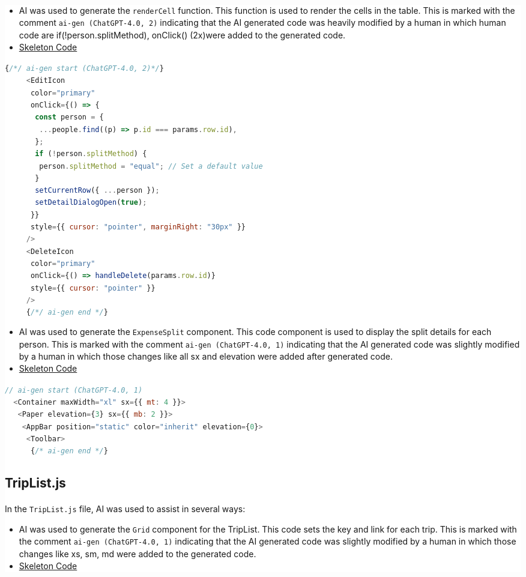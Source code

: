 - AI was used to generate the `renderCell` function. This function is used to render the cells in the table. This is marked with the comment `ai-gen (ChatGPT-4.0, 2)` indicating that the AI generated code was heavily modified by a human in which human code are if(!person.splitMethod), onClick() (2x)were added to the generated code.
- [Skeleton Code](#skeleton-code)

```javascript
{/*/ ai-gen start (ChatGPT-4.0, 2)*/}
     <EditIcon
      color="primary"
      onClick={() => {
       const person = {
        ...people.find((p) => p.id === params.row.id),
       };
       if (!person.splitMethod) {
        person.splitMethod = "equal"; // Set a default value
       }
       setCurrentRow({ ...person });
       setDetailDialogOpen(true);
      }}
      style={{ cursor: "pointer", marginRight: "30px" }}
     />
     <DeleteIcon
      color="primary"
      onClick={() => handleDelete(params.row.id)}
      style={{ cursor: "pointer" }}
     />
     {/*/ ai-gen end */}
```

- AI was used to generate the `ExpenseSplit` component. This code component is used to display the split details for each person. This is marked with the comment `ai-gen (ChatGPT-4.0, 1)` indicating that the AI generated code was slightly modified by a human in which those changes like all sx and elevation were added after generated code.
- [Skeleton Code](#skeleton-code)

```javascript
// ai-gen start (ChatGPT-4.0, 1)
  <Container maxWidth="xl" sx={{ mt: 4 }}>
   <Paper elevation={3} sx={{ mb: 2 }}>
    <AppBar position="static" color="inherit" elevation={0}>
     <Toolbar>
      {/* ai-gen end */}
```

## TripList.js

In the `TripList.js` file, AI was used to assist in several ways:

- AI was used to generate the `Grid` component for the TripList. This code sets the key and link for each trip. This is marked with the comment `ai-gen (ChatGPT-4.0, 1)` indicating that the AI generated code was slightly modified by a human in which those changes like xs, sm, md were added to the generated code.
- [Skeleton Code](#skeleton-code)
